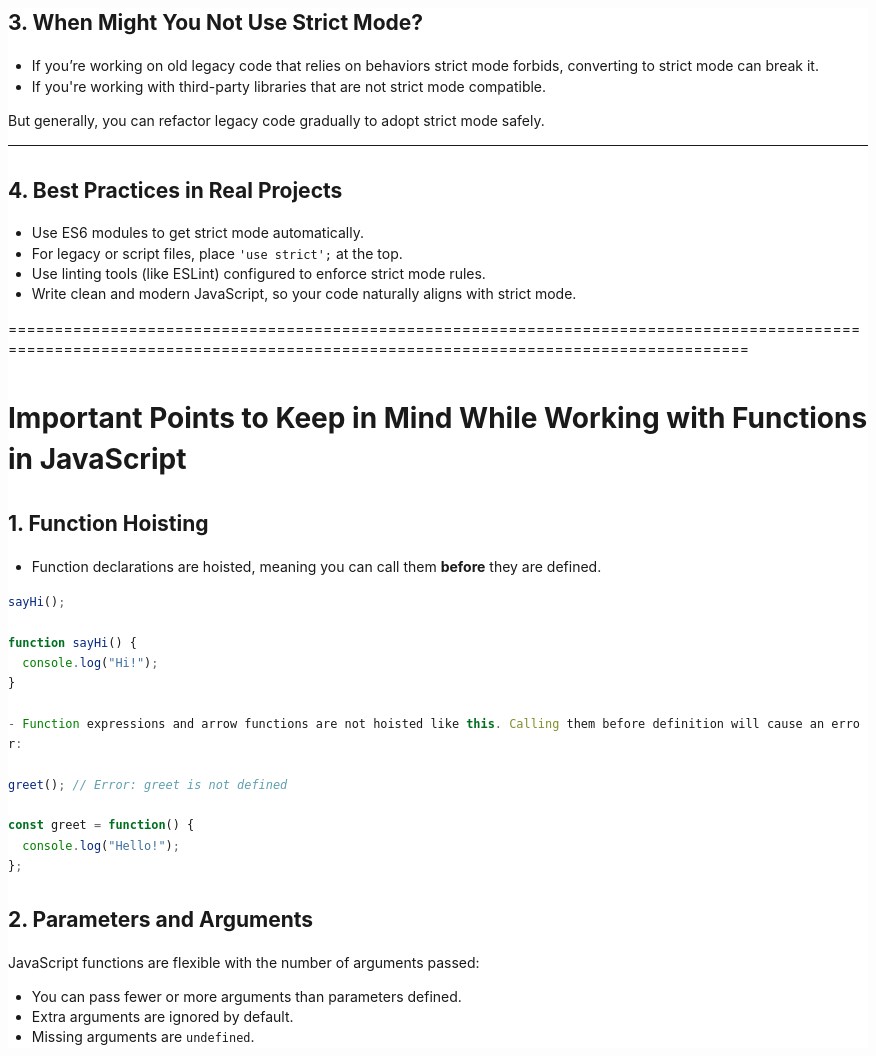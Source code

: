 
## 3. When Might You Not Use Strict Mode?

- If you’re working on old legacy code that relies on behaviors strict mode forbids, converting to strict mode can break it.  
- If you're working with third-party libraries that are not strict mode compatible.

But generally, you can refactor legacy code gradually to adopt strict mode safely.

---

## 4. Best Practices in Real Projects

- Use ES6 modules to get strict mode automatically.  
- For legacy or script files, place `'use strict';` at the top.  
- Use linting tools (like ESLint) configured to enforce strict mode rules.  
- Write clean and modern JavaScript, so your code naturally aligns with strict mode.


============================================================================================================================================================================

# Important Points to Keep in Mind While Working with Functions in JavaScript

## 1. Function Hoisting
- Function declarations are hoisted, meaning you can call them **before** they are defined.
```javascript
sayHi();

function sayHi() {
  console.log("Hi!");
}

- Function expressions and arrow functions are not hoisted like this. Calling them before definition will cause an error:

greet(); // Error: greet is not defined

const greet = function() {
  console.log("Hello!");
};
```

## 2. Parameters and Arguments

JavaScript functions are flexible with the number of arguments passed:

- You can pass fewer or more arguments than parameters defined.
- Extra arguments are ignored by default.
- Missing arguments are `undefined`.
